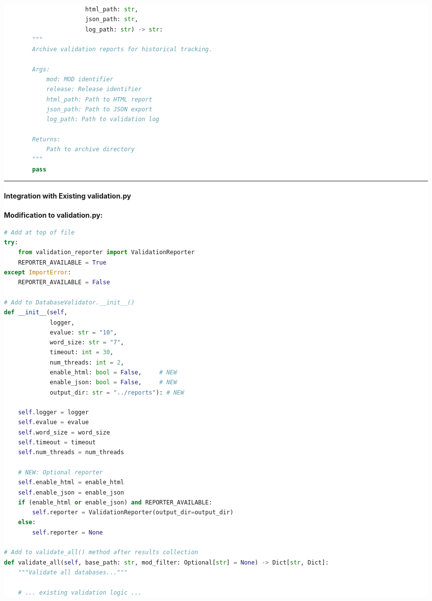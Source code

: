 ```python
                       html_path: str,
                       json_path: str,
                       log_path: str) -> str:
        """
        Archive validation reports for historical tracking.

        Args:
            mod: MOD identifier
            release: Release identifier
            html_path: Path to HTML report
            json_path: Path to JSON export
            log_path: Path to validation log

        Returns:
            Path to archive directory
        """
        pass
```

---

#### Integration with Existing validation.py

**Modification to validation.py:**

```python
# Add at top of file
try:
    from validation_reporter import ValidationReporter
    REPORTER_AVAILABLE = True
except ImportError:
    REPORTER_AVAILABLE = False

# Add to DatabaseValidator.__init__()
def __init__(self,
             logger,
             evalue: str = "10",
             word_size: str = "7",
             timeout: int = 30,
             num_threads: int = 2,
             enable_html: bool = False,     # NEW
             enable_json: bool = False,     # NEW
             output_dir: str = "../reports"): # NEW

    self.logger = logger
    self.evalue = evalue
    self.word_size = word_size
    self.timeout = timeout
    self.num_threads = num_threads

    # NEW: Optional reporter
    self.enable_html = enable_html
    self.enable_json = enable_json
    if (enable_html or enable_json) and REPORTER_AVAILABLE:
        self.reporter = ValidationReporter(output_dir=output_dir)
    else:
        self.reporter = None

# Add to validate_all() method after results collection
def validate_all(self, base_path: str, mod_filter: Optional[str] = None) -> Dict[str, Dict]:
    """Validate all databases..."""

    # ... existing validation logic ...

```